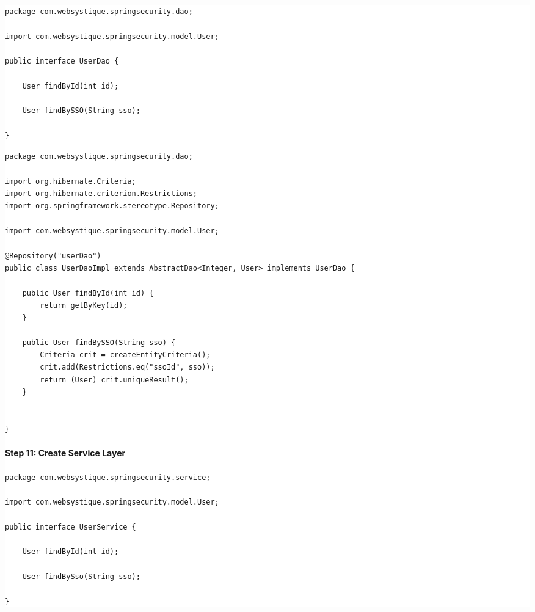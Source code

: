 ```
package com.websystique.springsecurity.dao;

import com.websystique.springsecurity.model.User;

public interface UserDao {

	User findById(int id);
	
	User findBySSO(String sso);
	
}

```

```
package com.websystique.springsecurity.dao;

import org.hibernate.Criteria;
import org.hibernate.criterion.Restrictions;
import org.springframework.stereotype.Repository;

import com.websystique.springsecurity.model.User;

@Repository("userDao")
public class UserDaoImpl extends AbstractDao<Integer, User> implements UserDao {

	public User findById(int id) {
		return getByKey(id);
	}

	public User findBySSO(String sso) {
		Criteria crit = createEntityCriteria();
		crit.add(Restrictions.eq("ssoId", sso));
		return (User) crit.uniqueResult();
	}

	
}

```

#### Step 11: Create Service Layer

```
package com.websystique.springsecurity.service;

import com.websystique.springsecurity.model.User;

public interface UserService {

	User findById(int id);
	
	User findBySso(String sso);
	
}

```
